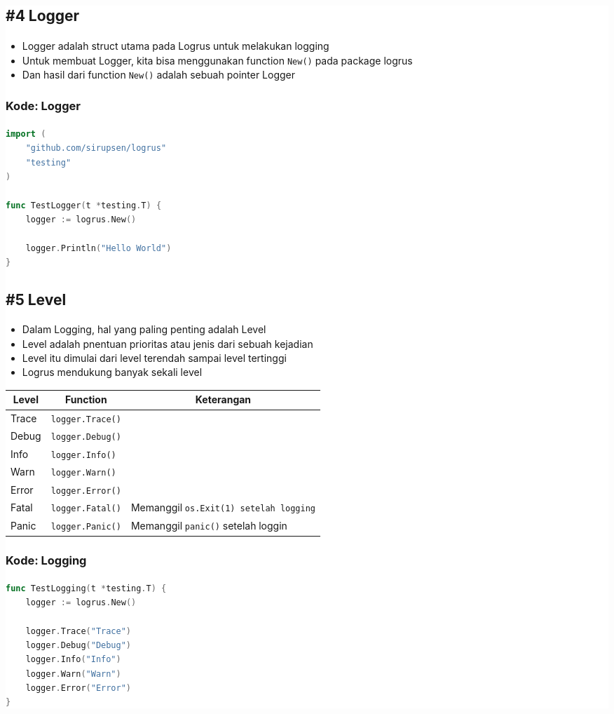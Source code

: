 ## #4 Logger

- Logger adalah struct utama pada Logrus untuk melakukan logging
- Untuk membuat Logger, kita bisa menggunakan function `New()` pada package logrus
- Dan hasil dari function `New()` adalah sebuah pointer Logger

### Kode: Logger

```go
import (
	"github.com/sirupsen/logrus"
	"testing"
)

func TestLogger(t *testing.T) {
	logger := logrus.New()

	logger.Println("Hello World")
}
```

## #5 Level

- Dalam Logging, hal yang paling penting adalah Level
- Level adalah pnentuan prioritas atau jenis dari sebuah kejadian
- Level itu dimulai dari level terendah sampai level tertinggi
- Logrus mendukung banyak sekali level

| Level | Function         | Keterangan                             |
| ----- | ---------------- | -------------------------------------- |
| Trace | `logger.Trace()` |                                        |
| Debug | `logger.Debug()` |                                        |
| Info  | `logger.Info()`  |                                        |
| Warn  | `logger.Warn()`  |                                        |
| Error | `logger.Error()` |                                        |
| Fatal | `logger.Fatal()` | Memanggil `os.Exit(1) setelah logging` |
| Panic | `logger.Panic()` | Memanggil `panic()` setelah loggin     |

### Kode: Logging

```go
func TestLogging(t *testing.T) {
	logger := logrus.New()

	logger.Trace("Trace")
	logger.Debug("Debug")
	logger.Info("Info")
	logger.Warn("Warn")
	logger.Error("Error")
}
```
